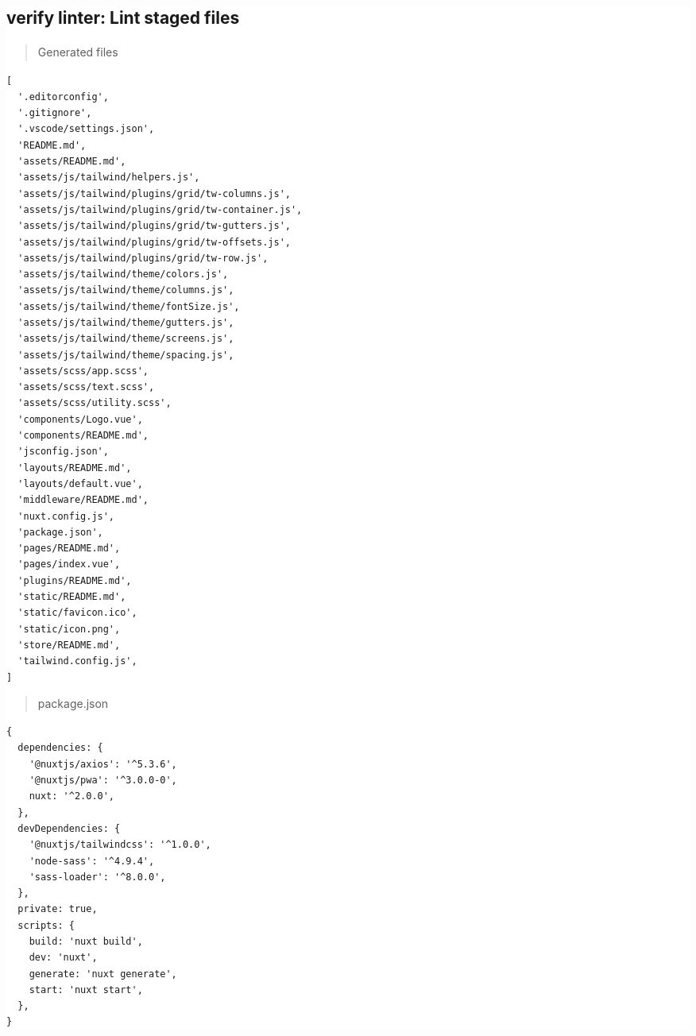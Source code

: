 ## verify linter: Lint staged files

> Generated files

    [
      '.editorconfig',
      '.gitignore',
      '.vscode/settings.json',
      'README.md',
      'assets/README.md',
      'assets/js/tailwind/helpers.js',
      'assets/js/tailwind/plugins/grid/tw-columns.js',
      'assets/js/tailwind/plugins/grid/tw-container.js',
      'assets/js/tailwind/plugins/grid/tw-gutters.js',
      'assets/js/tailwind/plugins/grid/tw-offsets.js',
      'assets/js/tailwind/plugins/grid/tw-row.js',
      'assets/js/tailwind/theme/colors.js',
      'assets/js/tailwind/theme/columns.js',
      'assets/js/tailwind/theme/fontSize.js',
      'assets/js/tailwind/theme/gutters.js',
      'assets/js/tailwind/theme/screens.js',
      'assets/js/tailwind/theme/spacing.js',
      'assets/scss/app.scss',
      'assets/scss/text.scss',
      'assets/scss/utility.scss',
      'components/Logo.vue',
      'components/README.md',
      'jsconfig.json',
      'layouts/README.md',
      'layouts/default.vue',
      'middleware/README.md',
      'nuxt.config.js',
      'package.json',
      'pages/README.md',
      'pages/index.vue',
      'plugins/README.md',
      'static/README.md',
      'static/favicon.ico',
      'static/icon.png',
      'store/README.md',
      'tailwind.config.js',
    ]

> package.json

    {
      dependencies: {
        '@nuxtjs/axios': '^5.3.6',
        '@nuxtjs/pwa': '^3.0.0-0',
        nuxt: '^2.0.0',
      },
      devDependencies: {
        '@nuxtjs/tailwindcss': '^1.0.0',
        'node-sass': '^4.9.4',
        'sass-loader': '^8.0.0',
      },
      private: true,
      scripts: {
        build: 'nuxt build',
        dev: 'nuxt',
        generate: 'nuxt generate',
        start: 'nuxt start',
      },
    }
